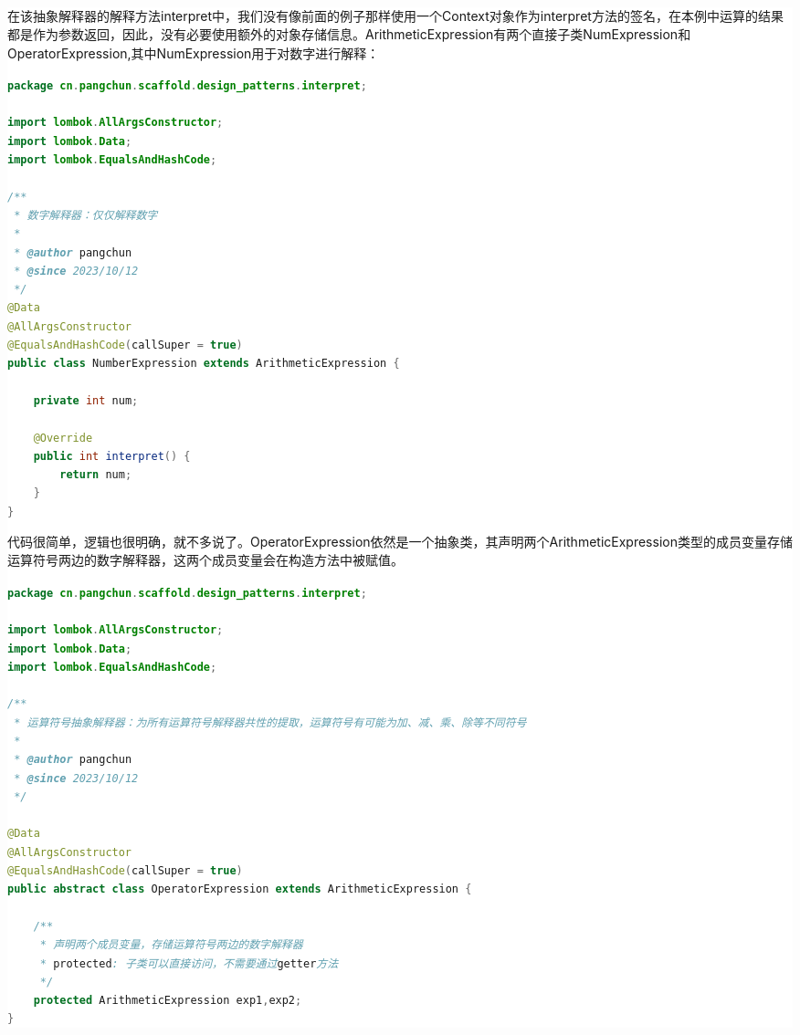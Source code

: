 在该抽象解释器的解释方法interpret中，我们没有像前面的例子那样使用一个Context对象作为interpret方法的签名，在本例中运算的结果都是作为参数返回，因此，没有必要使用额外的对象存储信息。ArithmeticExpression有两个直接子类NumExpression和OperatorExpression,其中NumExpression用于对数字进行解释：

```java
package cn.pangchun.scaffold.design_patterns.interpret;

import lombok.AllArgsConstructor;
import lombok.Data;
import lombok.EqualsAndHashCode;

/**
 * 数字解释器：仅仅解释数字
 * 
 * @author pangchun
 * @since 2023/10/12
 */
@Data
@AllArgsConstructor
@EqualsAndHashCode(callSuper = true)
public class NumberExpression extends ArithmeticExpression {

    private int num;

    @Override
    public int interpret() {
        return num;
    }
}
```

代码很简单，逻辑也很明确，就不多说了。OperatorExpression依然是一个抽象类，其声明两个ArithmeticExpression类型的成员变量存储运算符号两边的数字解释器，这两个成员变量会在构造方法中被赋值。

```java
package cn.pangchun.scaffold.design_patterns.interpret;

import lombok.AllArgsConstructor;
import lombok.Data;
import lombok.EqualsAndHashCode;

/**
 * 运算符号抽象解释器：为所有运算符号解释器共性的提取，运算符号有可能为加、减、乘、除等不同符号
 * 
 * @author pangchun
 * @since 2023/10/12
 */

@Data
@AllArgsConstructor
@EqualsAndHashCode(callSuper = true)
public abstract class OperatorExpression extends ArithmeticExpression {

    /**
     * 声明两个成员变量，存储运算符号两边的数字解释器
     * protected: 子类可以直接访问，不需要通过getter方法
     */
    protected ArithmeticExpression exp1,exp2;
}
```
